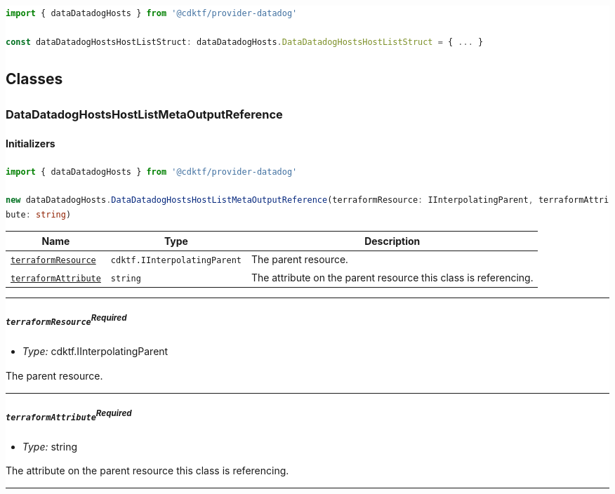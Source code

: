 ```typescript
import { dataDatadogHosts } from '@cdktf/provider-datadog'

const dataDatadogHostsHostListStruct: dataDatadogHosts.DataDatadogHostsHostListStruct = { ... }
```


## Classes <a name="Classes" id="Classes"></a>

### DataDatadogHostsHostListMetaOutputReference <a name="DataDatadogHostsHostListMetaOutputReference" id="@cdktf/provider-datadog.dataDatadogHosts.DataDatadogHostsHostListMetaOutputReference"></a>

#### Initializers <a name="Initializers" id="@cdktf/provider-datadog.dataDatadogHosts.DataDatadogHostsHostListMetaOutputReference.Initializer"></a>

```typescript
import { dataDatadogHosts } from '@cdktf/provider-datadog'

new dataDatadogHosts.DataDatadogHostsHostListMetaOutputReference(terraformResource: IInterpolatingParent, terraformAttribute: string)
```

| **Name** | **Type** | **Description** |
| --- | --- | --- |
| <code><a href="#@cdktf/provider-datadog.dataDatadogHosts.DataDatadogHostsHostListMetaOutputReference.Initializer.parameter.terraformResource">terraformResource</a></code> | <code>cdktf.IInterpolatingParent</code> | The parent resource. |
| <code><a href="#@cdktf/provider-datadog.dataDatadogHosts.DataDatadogHostsHostListMetaOutputReference.Initializer.parameter.terraformAttribute">terraformAttribute</a></code> | <code>string</code> | The attribute on the parent resource this class is referencing. |

---

##### `terraformResource`<sup>Required</sup> <a name="terraformResource" id="@cdktf/provider-datadog.dataDatadogHosts.DataDatadogHostsHostListMetaOutputReference.Initializer.parameter.terraformResource"></a>

- *Type:* cdktf.IInterpolatingParent

The parent resource.

---

##### `terraformAttribute`<sup>Required</sup> <a name="terraformAttribute" id="@cdktf/provider-datadog.dataDatadogHosts.DataDatadogHostsHostListMetaOutputReference.Initializer.parameter.terraformAttribute"></a>

- *Type:* string

The attribute on the parent resource this class is referencing.

---
